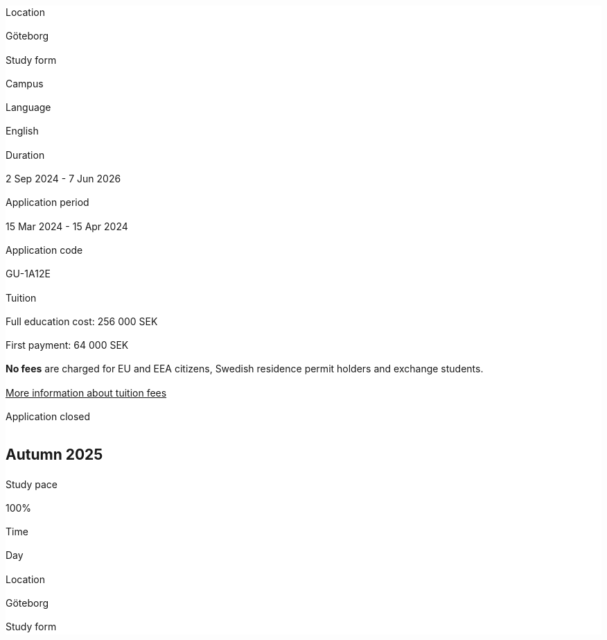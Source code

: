 Location


Göteborg

Study form


Campus

Language


English

Duration


2 Sep 2024
\- 7 Jun 2026

Application period


15 Mar 2024
\- 15 Apr 2024

Application code


GU-1A12E

Tuition


Full education cost: 256 000 SEK

First payment: 64 000 SEK

**No fees** are charged for EU and EEA citizens, Swedish residence permit holders and exchange students.

[More information about tuition fees](https://www.gu.se/en/study-in-gothenburg/apply/tuition-fees)

Application closed


## Autumn 2025

Study pace


100%

Time


Day

Location


Göteborg

Study form

